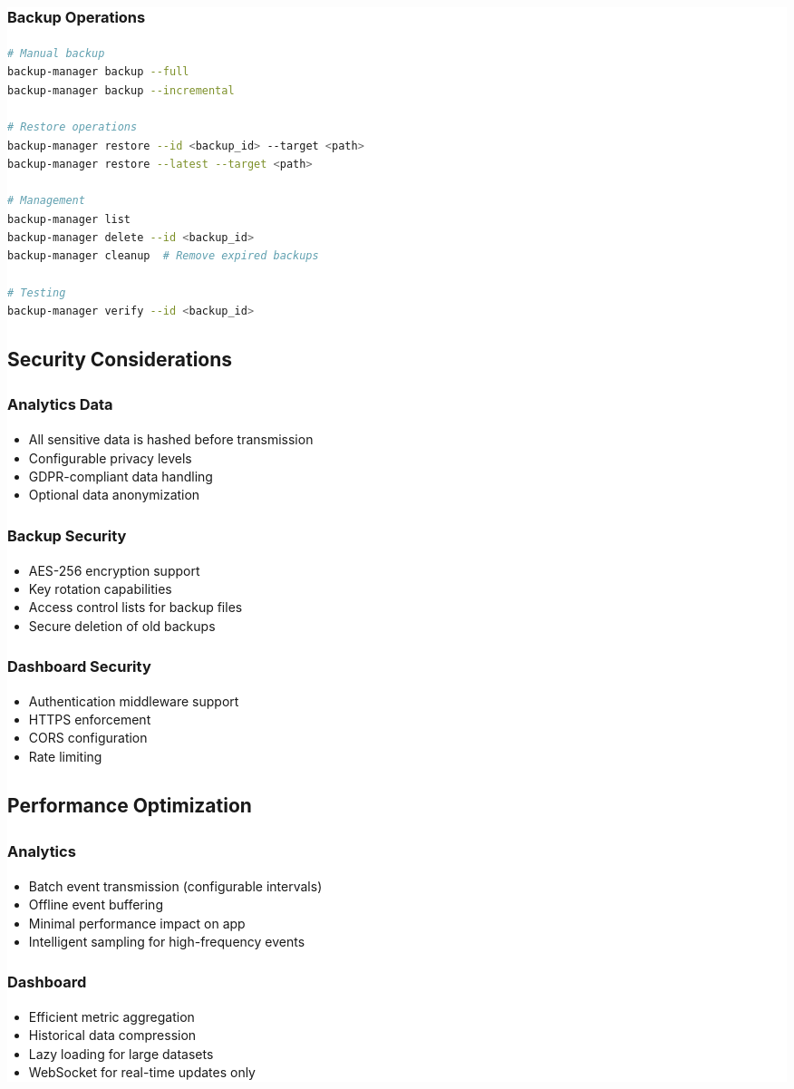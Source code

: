 ### Backup Operations

```bash
# Manual backup
backup-manager backup --full
backup-manager backup --incremental

# Restore operations
backup-manager restore --id <backup_id> --target <path>
backup-manager restore --latest --target <path>

# Management
backup-manager list
backup-manager delete --id <backup_id>
backup-manager cleanup  # Remove expired backups

# Testing
backup-manager verify --id <backup_id>
```

## Security Considerations

### Analytics Data
- All sensitive data is hashed before transmission
- Configurable privacy levels
- GDPR-compliant data handling
- Optional data anonymization

### Backup Security
- AES-256 encryption support
- Key rotation capabilities
- Access control lists for backup files
- Secure deletion of old backups

### Dashboard Security
- Authentication middleware support
- HTTPS enforcement
- CORS configuration
- Rate limiting

## Performance Optimization

### Analytics
- Batch event transmission (configurable intervals)
- Offline event buffering
- Minimal performance impact on app
- Intelligent sampling for high-frequency events

### Dashboard
- Efficient metric aggregation
- Historical data compression
- Lazy loading for large datasets
- WebSocket for real-time updates only

